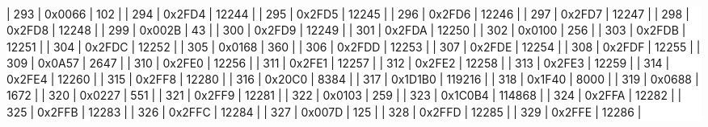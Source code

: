 |     293 | 0x0066      |         102 |
|     294 | 0x2FD4      |       12244 |
|     295 | 0x2FD5      |       12245 |
|     296 | 0x2FD6      |       12246 |
|     297 | 0x2FD7      |       12247 |
|     298 | 0x2FD8      |       12248 |
|     299 | 0x002B      |          43 |
|     300 | 0x2FD9      |       12249 |
|     301 | 0x2FDA      |       12250 |
|     302 | 0x0100      |         256 |
|     303 | 0x2FDB      |       12251 |
|     304 | 0x2FDC      |       12252 |
|     305 | 0x0168      |         360 |
|     306 | 0x2FDD      |       12253 |
|     307 | 0x2FDE      |       12254 |
|     308 | 0x2FDF      |       12255 |
|     309 | 0x0A57      |        2647 |
|     310 | 0x2FE0      |       12256 |
|     311 | 0x2FE1      |       12257 |
|     312 | 0x2FE2      |       12258 |
|     313 | 0x2FE3      |       12259 |
|     314 | 0x2FE4      |       12260 |
|     315 | 0x2FF8      |       12280 |
|     316 | 0x20C0      |        8384 |
|     317 | 0x1D1B0     |      119216 |
|     318 | 0x1F40      |        8000 |
|     319 | 0x0688      |        1672 |
|     320 | 0x0227      |         551 |
|     321 | 0x2FF9      |       12281 |
|     322 | 0x0103      |         259 |
|     323 | 0x1C0B4     |      114868 |
|     324 | 0x2FFA      |       12282 |
|     325 | 0x2FFB      |       12283 |
|     326 | 0x2FFC      |       12284 |
|     327 | 0x007D      |         125 |
|     328 | 0x2FFD      |       12285 |
|     329 | 0x2FFE      |       12286 |
